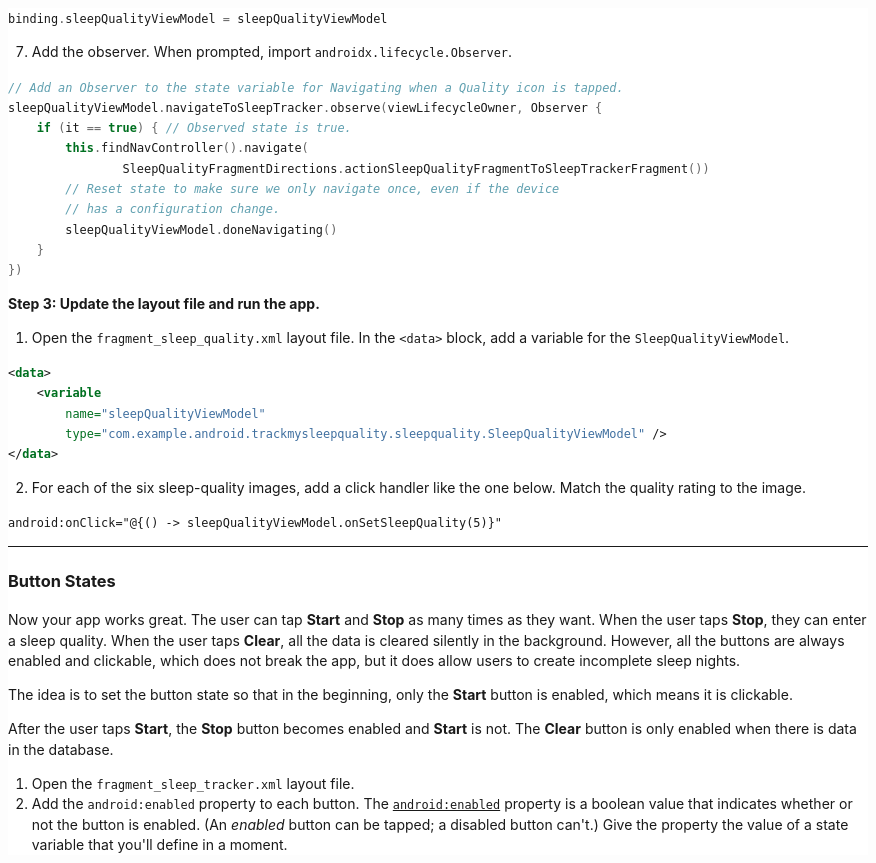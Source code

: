 ```kotlin
binding.sleepQualityViewModel = sleepQualityViewModel
```

7. Add the observer. When prompted, import `androidx.lifecycle.Observer`.

```kotlin
// Add an Observer to the state variable for Navigating when a Quality icon is tapped.
sleepQualityViewModel.navigateToSleepTracker.observe(viewLifecycleOwner, Observer {
    if (it == true) { // Observed state is true.
        this.findNavController().navigate(
                SleepQualityFragmentDirections.actionSleepQualityFragmentToSleepTrackerFragment())
        // Reset state to make sure we only navigate once, even if the device
        // has a configuration change.
        sleepQualityViewModel.doneNavigating()
    }
})
```

**Step 3: Update the layout file and run the app.**

1. Open the `fragment_sleep_quality.xml` layout file. In the `<data>` block, add a variable for the `SleepQualityViewModel`.

```xml
<data>
    <variable
        name="sleepQualityViewModel"
        type="com.example.android.trackmysleepquality.sleepquality.SleepQualityViewModel" />
</data>
```

2. For each of the six sleep-quality images, add a click handler like the one below. Match the quality rating to the image.

```xml
android:onClick="@{() -> sleepQualityViewModel.onSetSleepQuality(5)}"
```

***

### Button States
Now your app works great. The user can tap **Start** and **Stop** as many times as they want. When the user taps **Stop**, they can enter a sleep quality. When the user taps **Clear**, all the data is cleared silently in the background. However, all the buttons are always enabled and clickable, which does not break the app, but it does allow users to create incomplete sleep nights.

The idea is to set the button state so that in the beginning, only the **Start** button is enabled, which means it is clickable.

After the user taps **Start**, the **Stop** button becomes enabled and **Start** is not. The **Clear** button is only enabled when there is data in the database.

1. Open the `fragment_sleep_tracker.xml` layout file.
2. Add the `android:enabled` property to each button. The [`android:enabled`](https://developer.android.com/reference/android/widget/TextView.html#attr_android:enabled) property is a boolean value that indicates whether or not the button is enabled. (An _enabled_ button can be tapped; a disabled button can't.) Give the property the value of a state variable that you'll define in a moment.
